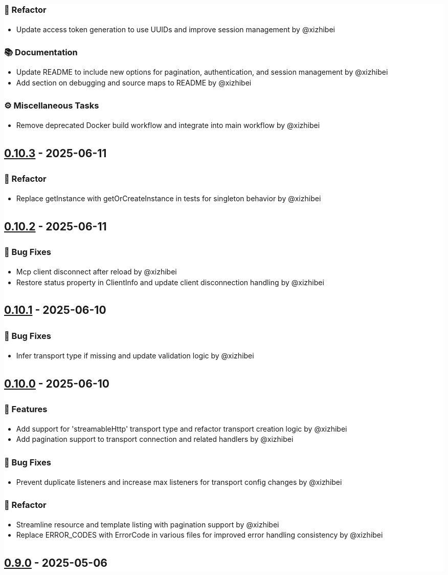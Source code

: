 ### 🚜 Refactor
- Update access token generation to use UUIDs and improve session management by @xizhibei

### 📚 Documentation
- Update README to include new options for pagination, authentication, and session management by @xizhibei
- Add section on debugging and source maps to README by @xizhibei

### ⚙️ Miscellaneous Tasks
- Remove deprecated Docker build workflow and integrate into main workflow by @xizhibei


## [0.10.3] - 2025-06-11

### 🚜 Refactor
- Replace getInstance with getOrCreateInstance in tests for singleton behavior by @xizhibei


## [0.10.2] - 2025-06-11

### 🐛 Bug Fixes
- Mcp client disconnect after reload by @xizhibei
- Restore status property in ClientInfo and update client disconnection handling by @xizhibei


## [0.10.1] - 2025-06-10

### 🐛 Bug Fixes
- Infer transport type if missing and update validation logic by @xizhibei


## [0.10.0] - 2025-06-10

### 🚀 Features
- Add support for 'streamableHttp' transport type and refactor transport creation logic by @xizhibei
- Add pagination support to transport connection and related handlers by @xizhibei

### 🐛 Bug Fixes
- Prevent duplicate listeners and increase max listeners for transport config changes by @xizhibei

### 🚜 Refactor
- Streamline resource and template listing with pagination support by @xizhibei
- Replace ERROR_CODES with ErrorCode in various files for improved error handling consistency by @xizhibei


## [0.9.0] - 2025-05-06


[0.26.1]: https://github.com/1mcp-app/agent/compare/v0.26.0..v0.26.1
[0.26.0]: https://github.com/1mcp-app/agent/compare/v0.25.5..v0.26.0
[0.25.5]: https://github.com/1mcp-app/agent/compare/v0.25.4..v0.25.5
[0.25.4]: https://github.com/1mcp-app/agent/compare/v0.25.3..v0.25.4
[0.25.3]: https://github.com/1mcp-app/agent/compare/v0.25.2..v0.25.3
[0.25.2]: https://github.com/1mcp-app/agent/compare/v0.25.1..v0.25.2
[0.25.1]: https://github.com/1mcp-app/agent/compare/v0.25.0..v0.25.1
[0.25.0]: https://github.com/1mcp-app/agent/compare/v0.24.0..v0.25.0
[0.24.0]: https://github.com/1mcp-app/agent/compare/v0.23.2..v0.24.0
[0.23.2]: https://github.com/1mcp-app/agent/compare/v0.23.1..v0.23.2
[0.23.1]: https://github.com/1mcp-app/agent/compare/v0.23.0..v0.23.1
[0.23.0]: https://github.com/1mcp-app/agent/compare/v0.22.3..v0.23.0
[0.22.3]: https://github.com/1mcp-app/agent/compare/v0.22.2..v0.22.3
[0.22.2]: https://github.com/1mcp-app/agent/compare/v0.22.1..v0.22.2
[0.22.1]: https://github.com/1mcp-app/agent/compare/v0.22.0..v0.22.1
[0.22.0]: https://github.com/1mcp-app/agent/compare/v0.21.0..v0.22.0
[0.21.0]: https://github.com/1mcp-app/agent/compare/v0.20.3..v0.21.0
[0.20.3]: https://github.com/1mcp-app/agent/compare/v0.20.2..v0.20.3
[0.20.2]: https://github.com/1mcp-app/agent/compare/v0.20.1..v0.20.2
[0.20.1]: https://github.com/1mcp-app/agent/compare/v0.20.0..v0.20.1
[0.20.0]: https://github.com/1mcp-app/agent/compare/v0.19.0..v0.20.0
[0.19.0]: https://github.com/1mcp-app/agent/compare/v0.18.1..v0.19.0
[0.18.1]: https://github.com/1mcp-app/agent/compare/v0.18.0..v0.18.1
[0.18.0]: https://github.com/1mcp-app/agent/compare/v0.17.0..v0.18.0
[0.17.0]: https://github.com/1mcp-app/agent/compare/v0.16.0..v0.17.0
[0.16.0]: https://github.com/1mcp-app/agent/compare/v0.15.0..v0.16.0
[0.15.0]: https://github.com/1mcp-app/agent/compare/v0.14.0..v0.15.0
[0.14.0]: https://github.com/1mcp-app/agent/compare/v0.13.1..v0.14.0
[0.13.1]: https://github.com/1mcp-app/agent/compare/v0.13.0..v0.13.1
[0.13.0]: https://github.com/1mcp-app/agent/compare/v0.12.0..v0.13.0
[0.12.0]: https://github.com/1mcp-app/agent/compare/v0.11.0..v0.12.0
[0.11.0]: https://github.com/1mcp-app/agent/compare/v0.10.3..v0.11.0
[0.10.3]: https://github.com/1mcp-app/agent/compare/v0.10.2..v0.10.3
[0.10.2]: https://github.com/1mcp-app/agent/compare/v0.10.1..v0.10.2
[0.10.1]: https://github.com/1mcp-app/agent/compare/v0.10.0..v0.10.1
[0.10.0]: https://github.com/1mcp-app/agent/compare/v0.9.0..v0.10.0
[0.9.0]: https://github.com/1mcp-app/agent/compare/v0.8.2..v0.9.0
[0.8.2]: https://github.com/1mcp-app/agent/compare/v0.8.1..v0.8.2
[0.8.1]: https://github.com/1mcp-app/agent/compare/v0.8.0..v0.8.1
[0.8.0]: https://github.com/1mcp-app/agent/compare/v0.7.0..v0.8.0
[0.7.0]: https://github.com/1mcp-app/agent/compare/v0.6.0..v0.7.0
[0.6.0]: https://github.com/1mcp-app/agent/compare/v0.5.0..v0.6.0
[0.5.0]: https://github.com/1mcp-app/agent/compare/v0.4.0..v0.5.0
[0.4.0]: https://github.com/1mcp-app/agent/compare/v0.3.0..v0.4.0
[0.3.0]: https://github.com/1mcp-app/agent/compare/v0.2.0..v0.3.0
[0.2.0]: https://github.com/1mcp-app/agent/compare/v0.1.0..v0.2.0